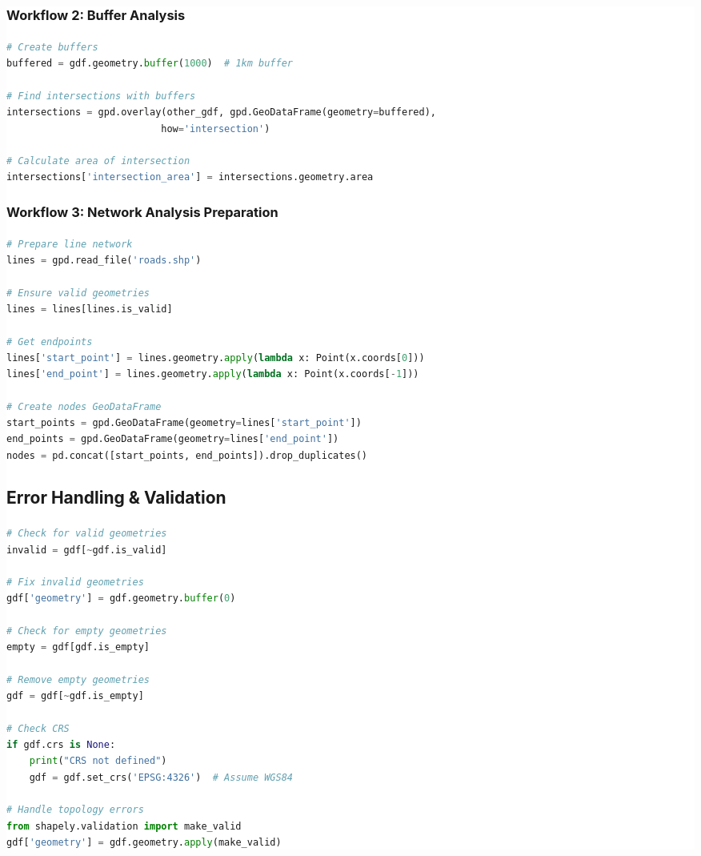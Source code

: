 ### Workflow 2: Buffer Analysis

```python
# Create buffers
buffered = gdf.geometry.buffer(1000)  # 1km buffer

# Find intersections with buffers
intersections = gpd.overlay(other_gdf, gpd.GeoDataFrame(geometry=buffered), 
                           how='intersection')

# Calculate area of intersection
intersections['intersection_area'] = intersections.geometry.area
```

### Workflow 3: Network Analysis Preparation

```python
# Prepare line network
lines = gpd.read_file('roads.shp')

# Ensure valid geometries
lines = lines[lines.is_valid]

# Get endpoints
lines['start_point'] = lines.geometry.apply(lambda x: Point(x.coords[0]))
lines['end_point'] = lines.geometry.apply(lambda x: Point(x.coords[-1]))

# Create nodes GeoDataFrame
start_points = gpd.GeoDataFrame(geometry=lines['start_point'])
end_points = gpd.GeoDataFrame(geometry=lines['end_point'])
nodes = pd.concat([start_points, end_points]).drop_duplicates()
```

## Error Handling & Validation

```python
# Check for valid geometries
invalid = gdf[~gdf.is_valid]

# Fix invalid geometries
gdf['geometry'] = gdf.geometry.buffer(0)

# Check for empty geometries
empty = gdf[gdf.is_empty]

# Remove empty geometries
gdf = gdf[~gdf.is_empty]

# Check CRS
if gdf.crs is None:
    print("CRS not defined")
    gdf = gdf.set_crs('EPSG:4326')  # Assume WGS84

# Handle topology errors
from shapely.validation import make_valid
gdf['geometry'] = gdf.geometry.apply(make_valid)
```
